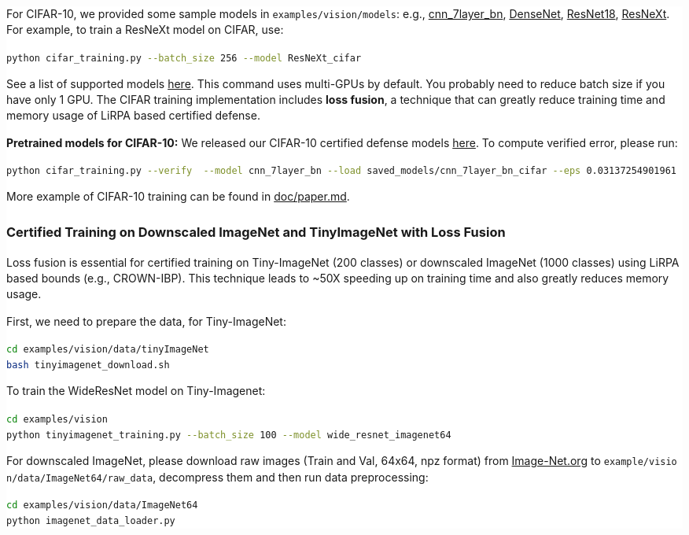 For CIFAR-10, we provided some sample models in `examples/vision/models`:
e.g., [cnn_7layer_bn](./examples/vision/models/feedforward.py),
[DenseNet](./examples/vision/models/densenet.py),
[ResNet18](./examples/vision/models/resnet18.py),
[ResNeXt](./examples/vision/models/resnext.py). For example, to train a ResNeXt model on CIFAR,
use:

```bash
python cifar_training.py --batch_size 256 --model ResNeXt_cifar
```

See a list of supported models [here](./examples/vision/models/__init__.py).
This command uses multi-GPUs by default. You probably need to reduce batch size
if you have only 1 GPU. The CIFAR training implementation includes **loss
fusion**, a technique that can greatly reduce training time and memory usage of
LiRPA based certified defense.

<a id="cifar10-pretrained"></a>
**Pretrained models for CIFAR-10:** We released our CIFAR-10 certified defense models
[here](http://web.cs.ucla.edu/~zshi/files/auto_LiRPA/cifar/).  To compute
verified error, please run:

```bash
python cifar_training.py --verify  --model cnn_7layer_bn --load saved_models/cnn_7layer_bn_cifar --eps 0.03137254901961
```

More example of CIFAR-10 training can be found
in [doc/paper.md](doc/paper.md).


### Certified Training on Downscaled ImageNet and TinyImageNet with Loss Fusion

Loss fusion is essential for certified training on Tiny-ImageNet (200 classes)
or downscaled ImageNet (1000 classes) using LiRPA based bounds (e.g.,
CROWN-IBP).  This technique leads to ~50X speeding up on training time and also
greatly reduces memory usage.

First, we need to prepare the data, for Tiny-ImageNet:

```bash
cd examples/vision/data/tinyImageNet
bash tinyimagenet_download.sh
```

To train the WideResNet model on Tiny-Imagenet:

```bash
cd examples/vision
python tinyimagenet_training.py --batch_size 100 --model wide_resnet_imagenet64
```

For downscaled ImageNet, please download raw images (Train and Val, 64x64, npz format) from 
[Image-Net.org](http://image-net.org/download-images) to `example/vision/data/ImageNet64/raw_data`,
decompress them and then run data preprocessing:

```bash
cd examples/vision/data/ImageNet64
python imagenet_data_loader.py
```
